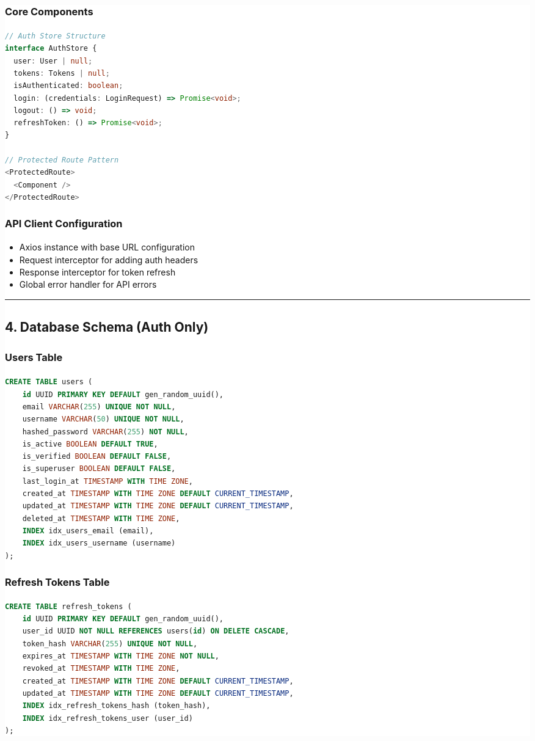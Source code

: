 ### Core Components
```typescript
// Auth Store Structure
interface AuthStore {
  user: User | null;
  tokens: Tokens | null;
  isAuthenticated: boolean;
  login: (credentials: LoginRequest) => Promise<void>;
  logout: () => void;
  refreshToken: () => Promise<void>;
}

// Protected Route Pattern
<ProtectedRoute>
  <Component />
</ProtectedRoute>
```

### API Client Configuration
- Axios instance with base URL configuration
- Request interceptor for adding auth headers
- Response interceptor for token refresh
- Global error handler for API errors

---

## 4. Database Schema (Auth Only)

### Users Table
```sql
CREATE TABLE users (
    id UUID PRIMARY KEY DEFAULT gen_random_uuid(),
    email VARCHAR(255) UNIQUE NOT NULL,
    username VARCHAR(50) UNIQUE NOT NULL,
    hashed_password VARCHAR(255) NOT NULL,
    is_active BOOLEAN DEFAULT TRUE,
    is_verified BOOLEAN DEFAULT FALSE,
    is_superuser BOOLEAN DEFAULT FALSE,
    last_login_at TIMESTAMP WITH TIME ZONE,
    created_at TIMESTAMP WITH TIME ZONE DEFAULT CURRENT_TIMESTAMP,
    updated_at TIMESTAMP WITH TIME ZONE DEFAULT CURRENT_TIMESTAMP,
    deleted_at TIMESTAMP WITH TIME ZONE,
    INDEX idx_users_email (email),
    INDEX idx_users_username (username)
);
```

### Refresh Tokens Table
```sql
CREATE TABLE refresh_tokens (
    id UUID PRIMARY KEY DEFAULT gen_random_uuid(),
    user_id UUID NOT NULL REFERENCES users(id) ON DELETE CASCADE,
    token_hash VARCHAR(255) UNIQUE NOT NULL,
    expires_at TIMESTAMP WITH TIME ZONE NOT NULL,
    revoked_at TIMESTAMP WITH TIME ZONE,
    created_at TIMESTAMP WITH TIME ZONE DEFAULT CURRENT_TIMESTAMP,
    updated_at TIMESTAMP WITH TIME ZONE DEFAULT CURRENT_TIMESTAMP,
    INDEX idx_refresh_tokens_hash (token_hash),
    INDEX idx_refresh_tokens_user (user_id)
);
```
